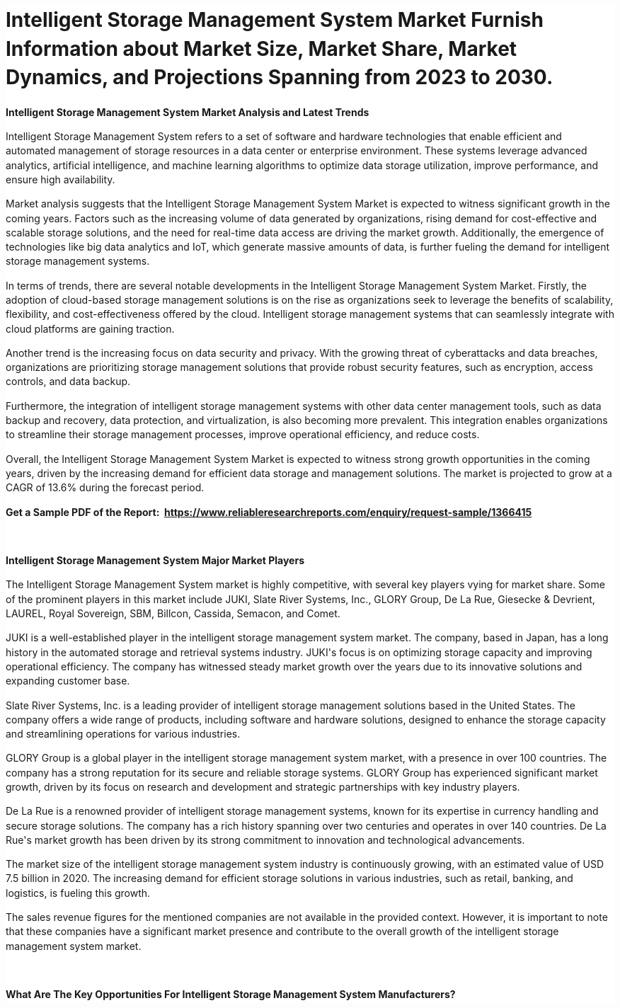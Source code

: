 <p><h1>Intelligent Storage Management System Market Furnish Information about Market Size, Market Share, Market Dynamics, and Projections Spanning from 2023 to 2030.</h1></p><p><strong>Intelligent Storage Management System Market Analysis and Latest Trends</strong></p>
<p><p>Intelligent Storage Management System refers to a set of software and hardware technologies that enable efficient and automated management of storage resources in a data center or enterprise environment. These systems leverage advanced analytics, artificial intelligence, and machine learning algorithms to optimize data storage utilization, improve performance, and ensure high availability.</p><p>Market analysis suggests that the Intelligent Storage Management System Market is expected to witness significant growth in the coming years. Factors such as the increasing volume of data generated by organizations, rising demand for cost-effective and scalable storage solutions, and the need for real-time data access are driving the market growth. Additionally, the emergence of technologies like big data analytics and IoT, which generate massive amounts of data, is further fueling the demand for intelligent storage management systems.</p><p>In terms of trends, there are several notable developments in the Intelligent Storage Management System Market. Firstly, the adoption of cloud-based storage management solutions is on the rise as organizations seek to leverage the benefits of scalability, flexibility, and cost-effectiveness offered by the cloud. Intelligent storage management systems that can seamlessly integrate with cloud platforms are gaining traction.</p><p>Another trend is the increasing focus on data security and privacy. With the growing threat of cyberattacks and data breaches, organizations are prioritizing storage management solutions that provide robust security features, such as encryption, access controls, and data backup.</p><p>Furthermore, the integration of intelligent storage management systems with other data center management tools, such as data backup and recovery, data protection, and virtualization, is also becoming more prevalent. This integration enables organizations to streamline their storage management processes, improve operational efficiency, and reduce costs.</p><p>Overall, the Intelligent Storage Management System Market is expected to witness strong growth opportunities in the coming years, driven by the increasing demand for efficient data storage and management solutions. The market is projected to grow at a CAGR of 13.6% during the forecast period.</p></p>
<p><strong>Get a Sample PDF of the Report:&nbsp; <a href="https://www.reliableresearchreports.com/enquiry/request-sample/1366415">https://www.reliableresearchreports.com/enquiry/request-sample/1366415</a></strong></p>
<p>&nbsp;</p>
<p><strong>Intelligent Storage Management System Major Market Players</strong></p>
<p><p>The Intelligent Storage Management System market is highly competitive, with several key players vying for market share. Some of the prominent players in this market include JUKI, Slate River Systems, Inc., GLORY Group, De La Rue, Giesecke & Devrient, LAUREL, Royal Sovereign, SBM, Billcon, Cassida, Semacon, and Comet.</p><p>JUKI is a well-established player in the intelligent storage management system market. The company, based in Japan, has a long history in the automated storage and retrieval systems industry. JUKI's focus is on optimizing storage capacity and improving operational efficiency. The company has witnessed steady market growth over the years due to its innovative solutions and expanding customer base.</p><p>Slate River Systems, Inc. is a leading provider of intelligent storage management solutions based in the United States. The company offers a wide range of products, including software and hardware solutions, designed to enhance the storage capacity and streamlining operations for various industries.</p><p>GLORY Group is a global player in the intelligent storage management system market, with a presence in over 100 countries. The company has a strong reputation for its secure and reliable storage systems. GLORY Group has experienced significant market growth, driven by its focus on research and development and strategic partnerships with key industry players.</p><p>De La Rue is a renowned provider of intelligent storage management systems, known for its expertise in currency handling and secure storage solutions. The company has a rich history spanning over two centuries and operates in over 140 countries. De La Rue's market growth has been driven by its strong commitment to innovation and technological advancements.</p><p>The market size of the intelligent storage management system industry is continuously growing, with an estimated value of USD 7.5 billion in 2020. The increasing demand for efficient storage solutions in various industries, such as retail, banking, and logistics, is fueling this growth.</p><p>The sales revenue figures for the mentioned companies are not available in the provided context. However, it is important to note that these companies have a significant market presence and contribute to the overall growth of the intelligent storage management system market.</p></p>
<p>&nbsp;</p>
<p><strong>What Are The Key Opportunities For Intelligent Storage Management System Manufacturers?</strong></p>